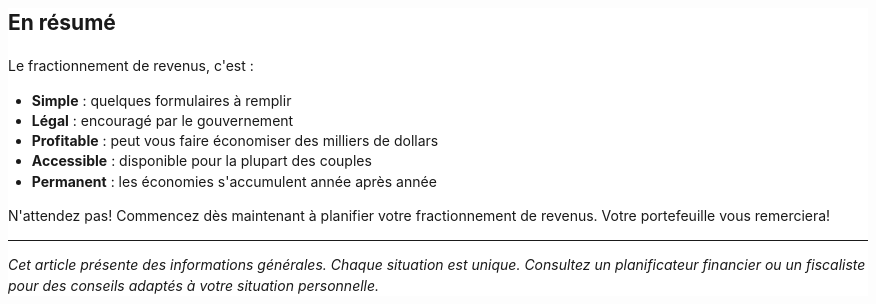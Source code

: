 ## En résumé

Le fractionnement de revenus, c'est :
- **Simple** : quelques formulaires à remplir
- **Légal** : encouragé par le gouvernement  
- **Profitable** : peut vous faire économiser des milliers de dollars
- **Accessible** : disponible pour la plupart des couples
- **Permanent** : les économies s'accumulent année après année

N'attendez pas! Commencez dès maintenant à planifier votre fractionnement de revenus. Votre portefeuille vous remerciera!

---

*Cet article présente des informations générales. Chaque situation est unique. Consultez un planificateur financier ou un fiscaliste pour des conseils adaptés à votre situation personnelle.*
